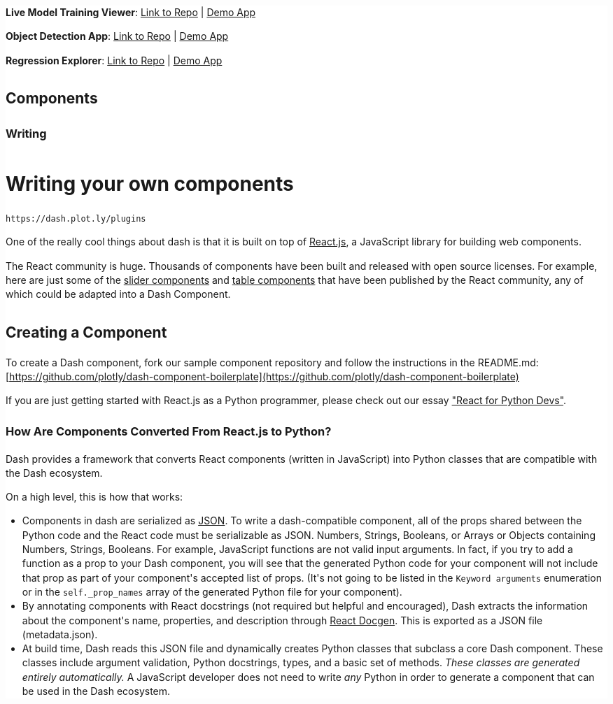**Live Model Training Viewer**:
[Link to Repo](https://github.com/plotly/dash-live-model-training) | [Demo App](https://dash-live-model-training.plot.ly/)

**Object Detection App**:
[Link to Repo](https://github.com/plotly/dash-object-detection) | [Demo App](https://dash-object-detection.plot.ly/)

**Regression Explorer**:
[Link to Repo](https://github.com/plotly/dash-regression) | [Demo App](https://dash-regression.herokuapp.com/)

## Components

### Writing

# Writing your own components

```scrap
https://dash.plot.ly/plugins
```

One of the really cool things about dash is that it is built on top of [React.js](https://facebook.github.io/react/), a JavaScript library for building web components.

The React community is huge. Thousands of components have been built and released with open source licenses. For example, here are just some of the [slider components](https://react.rocks/?q=slider) and [table components](https://react.rocks/?q=tables) that have been published by the React community, any of which could be adapted into a Dash Component.

## Creating a Component

To create a Dash component, fork our sample component repository and follow the instructions in the README.md: [https://github.com/plotly/dash-component-boilerplate](https://github.com/plotly/dash-component-boilerplate)

If you are just getting started with React.js as a Python programmer, please check out our essay ["React for Python Devs"](https://dash.plot.ly/react-for-python-developers).

### How Are Components Converted From React.js to Python?

Dash provides a framework that converts React components (written in JavaScript) into Python classes that are compatible with the Dash ecosystem.

On a high level, this is how that works:

- Components in dash are serialized as [JSON](www.json.org). To write a dash-compatible component, all of the props shared between the Python code and the React code must be serializable as JSON. Numbers, Strings, Booleans, or Arrays or Objects containing Numbers, Strings, Booleans. For example, JavaScript functions are not valid input arguments. In fact, if you try to add a function as a prop to your Dash component, you will see that the generated Python code for your component will not include that prop as part of your component's accepted list of props. (It's not going to be listed in the `Keyword arguments` enumeration or in the `self._prop_names` array of the generated Python file for your component).
- By annotating components with React docstrings (not required but helpful and encouraged), Dash extracts the information about the component's name, properties, and description through [React Docgen](https://github.com/reactjs/react-docgen). This is exported as a JSON file (metadata.json).
- At build time, Dash reads this JSON file and dynamically creates Python classes that subclass a core Dash component. These classes include argument validation, Python docstrings, types, and a basic set of methods. _These classes are generated entirely automatically._ A JavaScript developer does not need to write _any_ Python in order to generate a component that can be used in the Dash ecosystem.